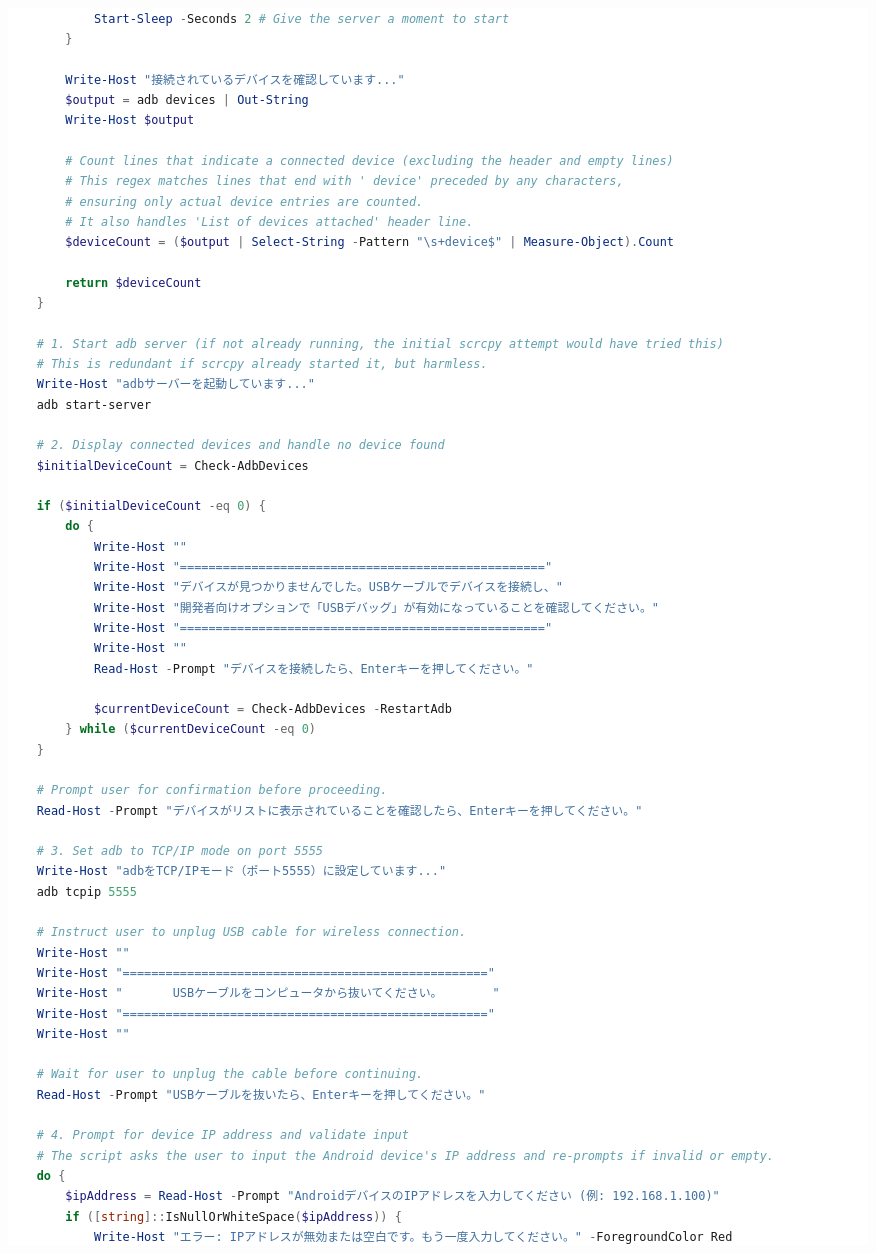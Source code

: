 ```powershell
            Start-Sleep -Seconds 2 # Give the server a moment to start
        }

        Write-Host "接続されているデバイスを確認しています..."
        $output = adb devices | Out-String
        Write-Host $output

        # Count lines that indicate a connected device (excluding the header and empty lines)
        # This regex matches lines that end with ' device' preceded by any characters,
        # ensuring only actual device entries are counted.
        # It also handles 'List of devices attached' header line.
        $deviceCount = ($output | Select-String -Pattern "\s+device$" | Measure-Object).Count
        
        return $deviceCount
    }

    # 1. Start adb server (if not already running, the initial scrcpy attempt would have tried this)
    # This is redundant if scrcpy already started it, but harmless.
    Write-Host "adbサーバーを起動しています..."
    adb start-server

    # 2. Display connected devices and handle no device found
    $initialDeviceCount = Check-AdbDevices

    if ($initialDeviceCount -eq 0) {
        do {
            Write-Host ""
            Write-Host "==================================================="
            Write-Host "デバイスが見つかりませんでした。USBケーブルでデバイスを接続し、"
            Write-Host "開発者向けオプションで「USBデバッグ」が有効になっていることを確認してください。"
            Write-Host "==================================================="
            Write-Host ""
            Read-Host -Prompt "デバイスを接続したら、Enterキーを押してください。"

            $currentDeviceCount = Check-AdbDevices -RestartAdb
        } while ($currentDeviceCount -eq 0)
    }

    # Prompt user for confirmation before proceeding.
    Read-Host -Prompt "デバイスがリストに表示されていることを確認したら、Enterキーを押してください。"

    # 3. Set adb to TCP/IP mode on port 5555
    Write-Host "adbをTCP/IPモード（ポート5555）に設定しています..."
    adb tcpip 5555

    # Instruct user to unplug USB cable for wireless connection.
    Write-Host ""
    Write-Host "==================================================="
    Write-Host "       USBケーブルをコンピュータから抜いてください。       "
    Write-Host "==================================================="
    Write-Host ""

    # Wait for user to unplug the cable before continuing.
    Read-Host -Prompt "USBケーブルを抜いたら、Enterキーを押してください。"

    # 4. Prompt for device IP address and validate input
    # The script asks the user to input the Android device's IP address and re-prompts if invalid or empty.
    do {
        $ipAddress = Read-Host -Prompt "AndroidデバイスのIPアドレスを入力してください (例: 192.168.1.100)"
        if ([string]::IsNullOrWhiteSpace($ipAddress)) {
            Write-Host "エラー: IPアドレスが無効または空白です。もう一度入力してください。" -ForegroundColor Red
```